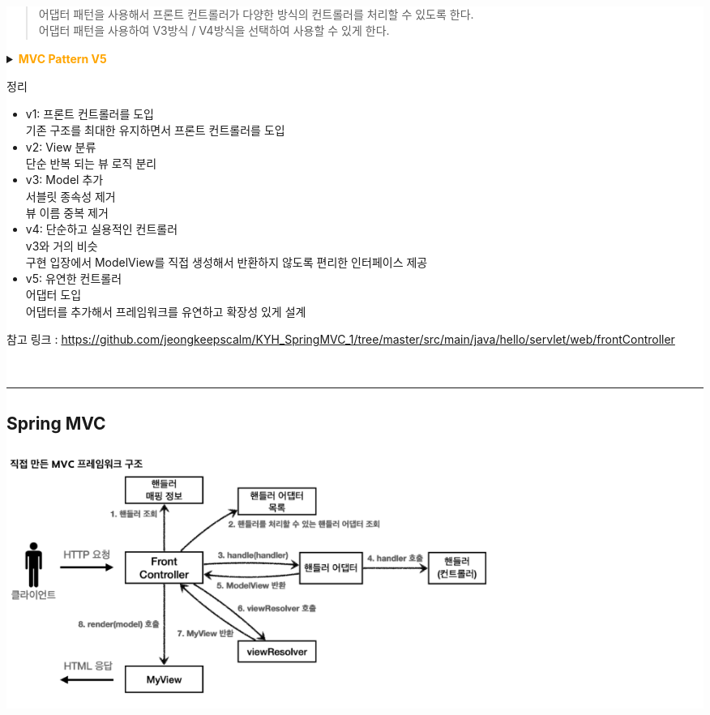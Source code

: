 > 어댑터 패턴을 사용해서 프론트 컨트롤러가 다양한 방식의 컨트롤러를 처리할 수 있도록 한다.  
> 어댑터 패턴을 사용하여 V3방식 / V4방식을 선택하여 사용할 수 있게 한다.   
  
<details><summary><span style="color:orange" class="point"><b>MVC Pattern V5</b></span></summary></details>
  
정리  
- v1: 프론트 컨트롤러를 도입  
  기존 구조를 최대한 유지하면서 프론트 컨트롤러를 도입  
- v2: View 분류  
  단순 반복 되는 뷰 로직 분리  
- v3: Model 추가  
  서블릿 종속성 제거  
  뷰 이름 중복 제거  
- v4: 단순하고 실용적인 컨트롤러  
  v3와 거의 비슷  
  구현 입장에서 ModelView를 직접 생성해서 반환하지 않도록 편리한 인터페이스 제공  
- v5: 유연한 컨트롤러  
  어댑터 도입  
  어댑터를 추가해서 프레임워크를 유연하고 확장성 있게 설계  
  
참고 링크 : <https://github.com/jeongkeepscalm/KYH_SpringMVC_1/tree/master/src/main/java/hello/servlet/web/frontController>  

<br/>
<hr>

## Spring MVC

<img src="/assets/img/springMVC1.png" width="600px">  

<br/>
